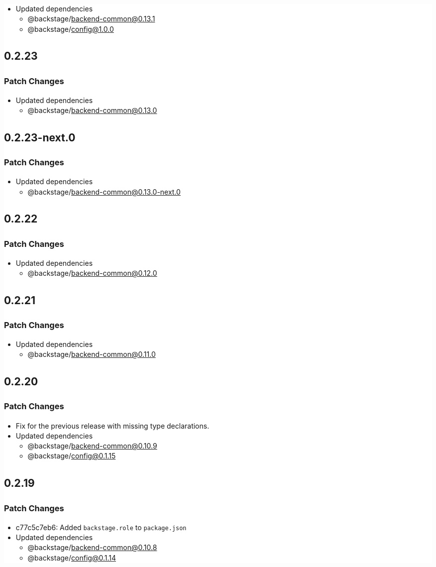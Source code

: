- Updated dependencies
  - @backstage/backend-common@0.13.1
  - @backstage/config@1.0.0

## 0.2.23

### Patch Changes

- Updated dependencies
  - @backstage/backend-common@0.13.0

## 0.2.23-next.0

### Patch Changes

- Updated dependencies
  - @backstage/backend-common@0.13.0-next.0

## 0.2.22

### Patch Changes

- Updated dependencies
  - @backstage/backend-common@0.12.0

## 0.2.21

### Patch Changes

- Updated dependencies
  - @backstage/backend-common@0.11.0

## 0.2.20

### Patch Changes

- Fix for the previous release with missing type declarations.
- Updated dependencies
  - @backstage/backend-common@0.10.9
  - @backstage/config@0.1.15

## 0.2.19

### Patch Changes

- c77c5c7eb6: Added `backstage.role` to `package.json`
- Updated dependencies
  - @backstage/backend-common@0.10.8
  - @backstage/config@0.1.14
